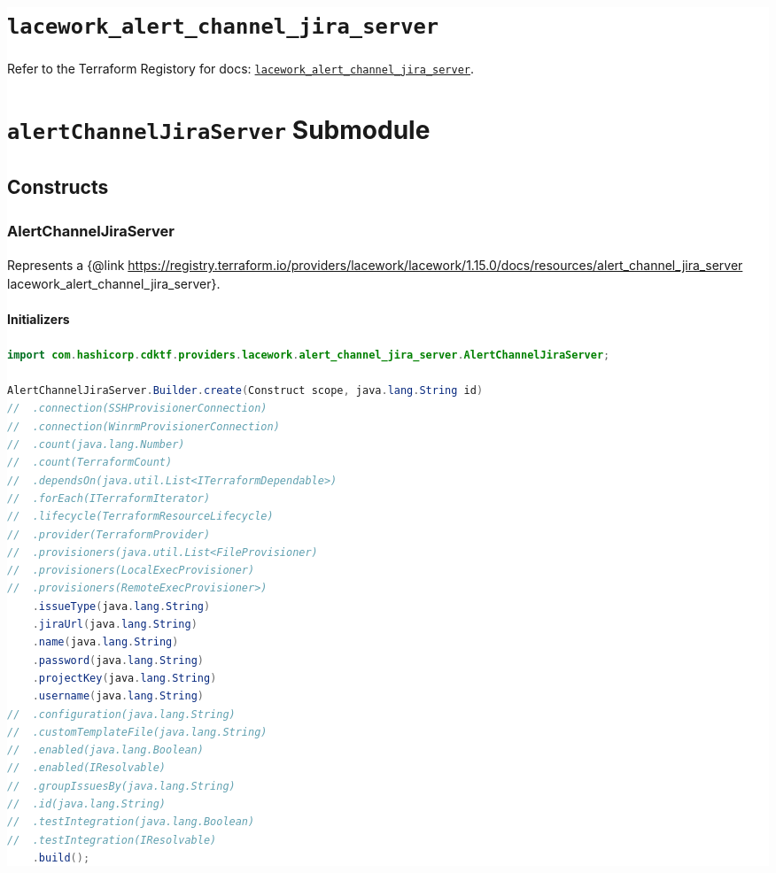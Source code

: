 # `lacework_alert_channel_jira_server`

Refer to the Terraform Registory for docs: [`lacework_alert_channel_jira_server`](https://registry.terraform.io/providers/lacework/lacework/1.15.0/docs/resources/alert_channel_jira_server).

# `alertChannelJiraServer` Submodule <a name="`alertChannelJiraServer` Submodule" id="rhizo-co-terraform-provider-lacework.alertChannelJiraServer"></a>

## Constructs <a name="Constructs" id="Constructs"></a>

### AlertChannelJiraServer <a name="AlertChannelJiraServer" id="rhizo-co-terraform-provider-lacework.alertChannelJiraServer.AlertChannelJiraServer"></a>

Represents a {@link https://registry.terraform.io/providers/lacework/lacework/1.15.0/docs/resources/alert_channel_jira_server lacework_alert_channel_jira_server}.

#### Initializers <a name="Initializers" id="rhizo-co-terraform-provider-lacework.alertChannelJiraServer.AlertChannelJiraServer.Initializer"></a>

```java
import com.hashicorp.cdktf.providers.lacework.alert_channel_jira_server.AlertChannelJiraServer;

AlertChannelJiraServer.Builder.create(Construct scope, java.lang.String id)
//  .connection(SSHProvisionerConnection)
//  .connection(WinrmProvisionerConnection)
//  .count(java.lang.Number)
//  .count(TerraformCount)
//  .dependsOn(java.util.List<ITerraformDependable>)
//  .forEach(ITerraformIterator)
//  .lifecycle(TerraformResourceLifecycle)
//  .provider(TerraformProvider)
//  .provisioners(java.util.List<FileProvisioner)
//  .provisioners(LocalExecProvisioner)
//  .provisioners(RemoteExecProvisioner>)
    .issueType(java.lang.String)
    .jiraUrl(java.lang.String)
    .name(java.lang.String)
    .password(java.lang.String)
    .projectKey(java.lang.String)
    .username(java.lang.String)
//  .configuration(java.lang.String)
//  .customTemplateFile(java.lang.String)
//  .enabled(java.lang.Boolean)
//  .enabled(IResolvable)
//  .groupIssuesBy(java.lang.String)
//  .id(java.lang.String)
//  .testIntegration(java.lang.Boolean)
//  .testIntegration(IResolvable)
    .build();
```
